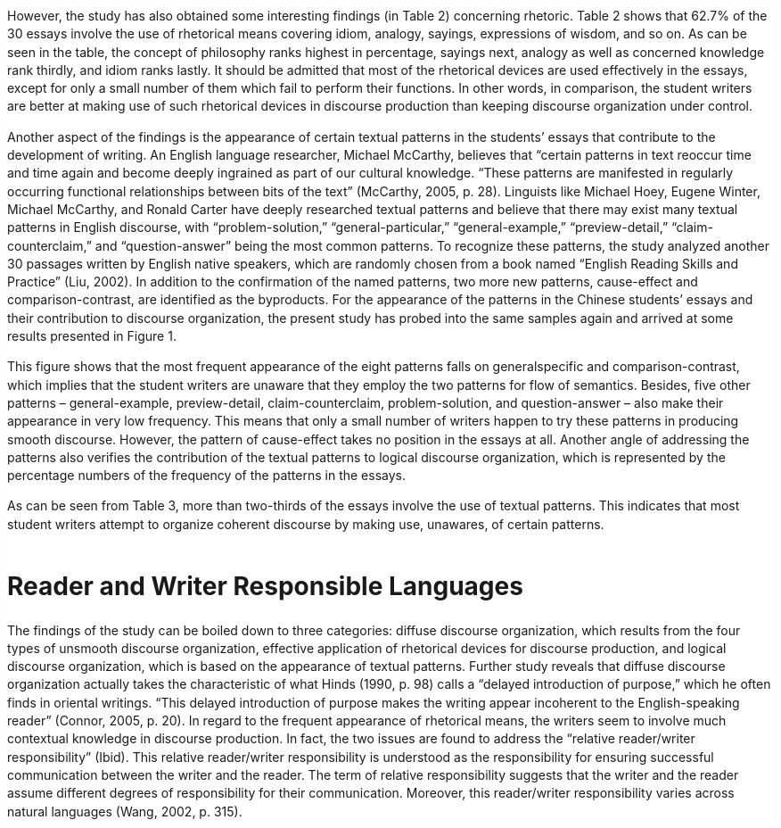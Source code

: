 However, the study has also obtained some interesting findings (in Table 2) concerning rhetoric. Table 2 shows that $6 2 . 7 \%$ of the 30 essays involve the use of rhetorical means covering idiom, analogy, sayings, expressions of wisdom, and so on. As can be seen in the table, the concept of philosophy ranks highest in percentage, sayings next, analogy as well as concerned knowledge rank thirdly, and idiom ranks lastly. It should be admitted that most of the rhetorical devices are used effectively in the essays, except for only a small number of them which fail to perform their functions. In other words, in comparison, the student writers are better at making use of such rhetorical devices in discourse production than keeping discourse organization under control.

Another aspect of the findings is the appearance of certain textual patterns in the students’ essays that contribute to the development of writing. An English language researcher, Michael McCarthy, believes that “certain patterns in text reoccur time and time again and become deeply ingrained as part of our cultural knowledge. “These patterns are manifested in regularly occurring functional relationships between bits of the text” (McCarthy, 2005, p. 28). Linguists like Michael Hoey, Eugene Winter, Michael McCarthy, and Ronald Carter have deeply researched textual patterns and believe that there may exist many textual patterns in English discourse, with “problem-solution,” “general-particular,” “general-example,” “preview-detail,” “claim-counterclaim,” and “question-answer” being the most common patterns. To recognize these patterns, the study analyzed another 30 passages written by English native speakers, which are randomly chosen from a book named “English Reading Skills and Practice” (Liu, 2002). In addition to the confirmation of the named patterns, two more new patterns, cause-effect and comparison-contrast, are identified as the byproducts. For the appearance of the patterns in the Chinese students’ essays and their contribution to discourse organization, the present study has probed into the same samples again and arrived at some results presented in Figure 1.

This figure shows that the most frequent appearance of the eight patterns falls on generalspecific and comparison-contrast, which implies that the student writers are unaware that they employ the two patterns for flow of semantics. Besides, five other patterns – general-example, preview-detail, claim-counterclaim, problem-solution, and question-answer – also make their appearance in very low frequency. This means that only a small number of writers happen to try these patterns in producing smooth discourse. However, the pattern of cause-effect takes no position in the essays at all. Another angle of addressing the patterns also verifies the contribution of the textual patterns to logical discourse organization, which is represented by the percentage numbers of the frequency of the patterns in the essays.

As can be seen from Table 3, more than two-thirds of the essays involve the use of textual patterns. This indicates that most student writers attempt to organize coherent discourse by making use, unawares, of certain patterns.

# Reader and Writer Responsible Languages

The findings of the study can be boiled down to three categories: diffuse discourse organization, which results from the four types of unsmooth discourse organization, effective application of rhetorical devices for discourse production, and logical discourse organization, which is based on the appearance of textual patterns. Further study reveals that diffuse discourse organization actually takes the characteristic of what Hinds (1990, p. 98) calls a “delayed introduction of purpose,” which he often finds in oriental writings. “This delayed introduction of purpose makes the writing appear incoherent to the English-speaking reader” (Connor, 2005, p. 20). In regard to the frequent appearance of rhetorical means, the writers seem to involve much contextual knowledge in discourse production. In fact, the two issues are found to address the “relative reader/writer responsibility” (Ibid). This relative reader/writer responsibility is understood as the responsibility for ensuring successful communication between the writer and the reader. The term of relative responsibility suggests that the writer and the reader assume different degrees of responsibility for their communication. Moreover, this reader/writer responsibility varies across natural languages (Wang, 2002, p. 315).
